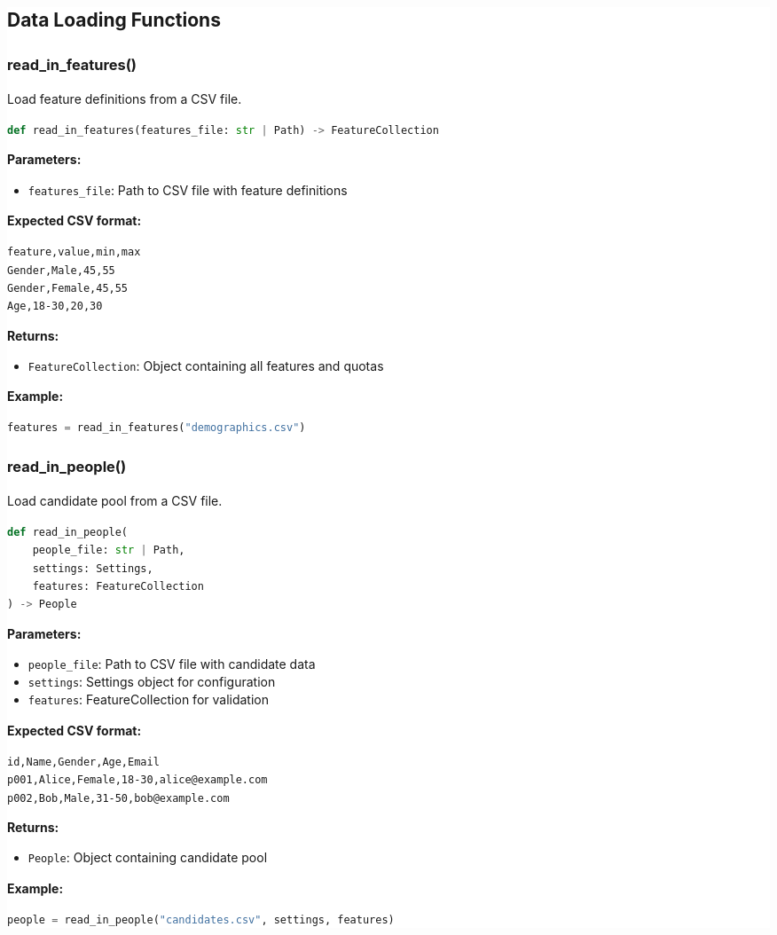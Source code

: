 ## Data Loading Functions

### read_in_features()

Load feature definitions from a CSV file.

```python
def read_in_features(features_file: str | Path) -> FeatureCollection
```

**Parameters:**
- `features_file`: Path to CSV file with feature definitions

**Expected CSV format:**
```csv
feature,value,min,max
Gender,Male,45,55
Gender,Female,45,55
Age,18-30,20,30
```

**Returns:**
- `FeatureCollection`: Object containing all features and quotas

**Example:**
```python
features = read_in_features("demographics.csv")
```

### read_in_people()

Load candidate pool from a CSV file.

```python
def read_in_people(
    people_file: str | Path,
    settings: Settings,
    features: FeatureCollection
) -> People
```

**Parameters:**
- `people_file`: Path to CSV file with candidate data
- `settings`: Settings object for configuration
- `features`: FeatureCollection for validation

**Expected CSV format:**
```csv
id,Name,Gender,Age,Email
p001,Alice,Female,18-30,alice@example.com
p002,Bob,Male,31-50,bob@example.com
```

**Returns:**
- `People`: Object containing candidate pool

**Example:**
```python
people = read_in_people("candidates.csv", settings, features)
```

